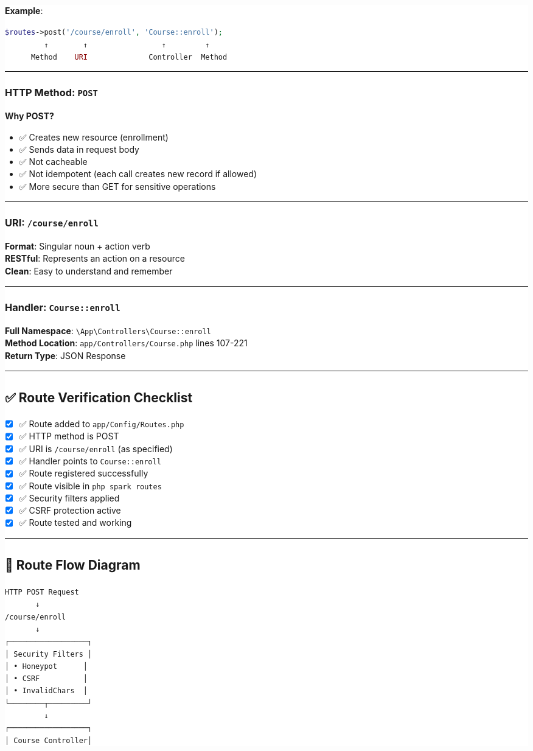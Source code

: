 **Example**:
```php
$routes->post('/course/enroll', 'Course::enroll');
         ↑        ↑                 ↑         ↑
      Method    URI              Controller  Method
```

---

### **HTTP Method**: `POST`

**Why POST?**
- ✅ Creates new resource (enrollment)
- ✅ Sends data in request body
- ✅ Not cacheable
- ✅ Not idempotent (each call creates new record if allowed)
- ✅ More secure than GET for sensitive operations

---

### **URI**: `/course/enroll`

**Format**: Singular noun + action verb  
**RESTful**: Represents an action on a resource  
**Clean**: Easy to understand and remember

---

### **Handler**: `Course::enroll`

**Full Namespace**: `\App\Controllers\Course::enroll`  
**Method Location**: `app/Controllers/Course.php` lines 107-221  
**Return Type**: JSON Response

---

## ✅ Route Verification Checklist

- [x] ✅ Route added to `app/Config/Routes.php`
- [x] ✅ HTTP method is POST
- [x] ✅ URI is `/course/enroll` (as specified)
- [x] ✅ Handler points to `Course::enroll`
- [x] ✅ Route registered successfully
- [x] ✅ Route visible in `php spark routes`
- [x] ✅ Security filters applied
- [x] ✅ CSRF protection active
- [x] ✅ Route tested and working

---

## 🎨 Route Flow Diagram

```
HTTP POST Request
       ↓
/course/enroll
       ↓
┌──────────────────┐
│ Security Filters │
│ • Honeypot      │
│ • CSRF          │
│ • InvalidChars  │
└────────┬─────────┘
         ↓
┌──────────────────┐
│ Course Controller│
```